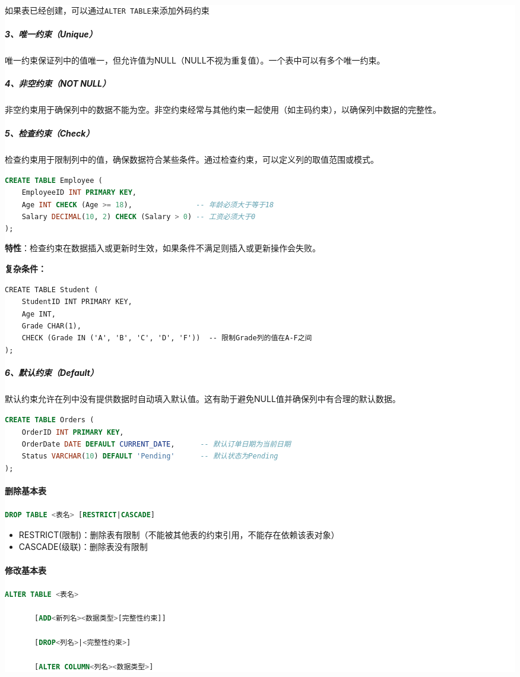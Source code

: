 如果表已经创建，可以通过`ALTER TABLE`来添加外码约束

##### **3、唯一约束（Unique）**

唯一约束保证列中的值唯一，但允许值为NULL（NULL不视为重复值）。一个表中可以有多个唯一约束。

##### **4、非空约束（NOT NULL）**

非空约束用于确保列中的数据不能为空。非空约束经常与其他约束一起使用（如主码约束），以确保列中数据的完整性。

##### **5、检查约束（Check）**

检查约束用于限制列中的值，确保数据符合某些条件。通过检查约束，可以定义列的取值范围或模式。

```sql
CREATE TABLE Employee (
    EmployeeID INT PRIMARY KEY,
    Age INT CHECK (Age >= 18),               -- 年龄必须大于等于18
    Salary DECIMAL(10, 2) CHECK (Salary > 0) -- 工资必须大于0
);
```

**特性**：检查约束在数据插入或更新时生效，如果条件不满足则插入或更新操作会失败。

**复杂条件：**

```
CREATE TABLE Student (
    StudentID INT PRIMARY KEY,
    Age INT,
    Grade CHAR(1),
    CHECK (Grade IN ('A', 'B', 'C', 'D', 'F'))  -- 限制Grade列的值在A-F之间
);
```

##### **6、默认约束（Default）**

默认约束允许在列中没有提供数据时自动填入默认值。这有助于避免NULL值并确保列中有合理的默认数据。

```sql
CREATE TABLE Orders (
    OrderID INT PRIMARY KEY,
    OrderDate DATE DEFAULT CURRENT_DATE,      -- 默认订单日期为当前日期
    Status VARCHAR(10) DEFAULT 'Pending'      -- 默认状态为Pending
);
```

#### 删除基本表

```sql
DROP TABLE <表名> [RESTRICT|CASCADE] 
```

- RESTRICT(限制)：删除表有限制（不能被其他表的约束引用，不能存在依赖该表对象）
- CASCADE(级联)：删除表没有限制

#### 修改基本表

```sql
ALTER TABLE <表名>

​		[ADD<新列名><数据类型>[完整性约束]]

​		[DROP<列名>|<完整性约束>]

​		[ALTER COLUMN<列名><数据类型>]
```
